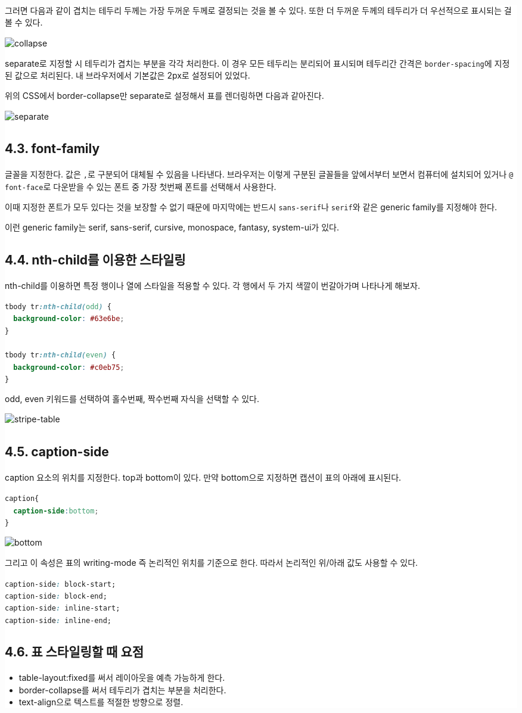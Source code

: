 그러면 다음과 같이 겹치는 테두리 두께는 가장 두꺼운 두께로 결정되는 것을 볼 수 있다. 또한 더 두꺼운 두께의 테두리가 더 우선적으로 표시되는 걸 볼 수 있다.

![collapse](./collapse-table.png)

separate로 지정할 시 테두리가 겹치는 부분을 각각 처리한다. 이 경우 모든 테두리는 분리되어 표시되며 테두리간 간격은 `border-spacing`에 지정된 값으로 처리된다. 내 브라우저에서 기본값은 2px로 설정되어 있었다.

위의 CSS에서 border-collapse만 separate로 설정해서 표를 렌더링하면 다음과 같아진다.

![separate](./separate-border-table.png)

## 4.3. font-family

글꼴을 지정한다. 값은 `,`로 구분되어 대체될 수 있음을 나타낸다. 브라우저는 이렇게 구분된 글꼴들을 앞에서부터 보면서 컴퓨터에 설치되어 있거나 `@font-face`로 다운받을 수 있는 폰트 중 가장 첫번째 폰트를 선택해서 사용한다.

이때 지정한 폰트가 모두 있다는 것을 보장할 수 없기 때문에 마지막에는 반드시 `sans-serif`나 `serif`와 같은 generic family를 지정해야 한다.

이런 generic family는 serif, sans-serif, cursive, monospace, fantasy, system-ui가 있다.

## 4.4. nth-child를 이용한 스타일링

nth-child를 이용하면 특정 행이나 열에 스타일을 적용할 수 있다. 각 행에서 두 가지 색깔이 번갈아가며 나타나게 해보자.

```css
tbody tr:nth-child(odd) {
  background-color: #63e6be;
}

tbody tr:nth-child(even) {
  background-color: #c0eb75;
}
```

odd, even 키워드를 선택하여 홀수번째, 짝수번째 자식을 선택할 수 있다.

![stripe-table](./stripe-table.png)

## 4.5. caption-side

caption 요소의 위치를 지정한다. top과 bottom이 있다. 만약 bottom으로 지정하면 캡션이 표의 아래에 표시된다.

```css
caption{
  caption-side:bottom;
}
```

![bottom](./bottom-caption-table.png)

그리고 이 속성은 표의 writing-mode 즉 논리적인 위치를 기준으로 한다. 따라서 논리적인 위/아래 값도 사용할 수 있다.

```css
caption-side: block-start;
caption-side: block-end;
caption-side: inline-start;
caption-side: inline-end;
```

## 4.6. 표 스타일링할 때 요점

- table-layout:fixed를 써서 레이아웃을 예측 가능하게 한다.
- border-collapse를 써서 테두리가 겹치는 부분을 처리한다.
- text-align으로 텍스트를 적절한 방향으로 정렬.